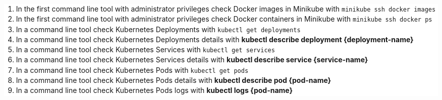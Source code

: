 1. In the first command line tool with administrator privileges check Docker images in Minikube with `minikube ssh docker images`
1. In the first command line tool with administrator privileges check Docker containers in Minikube with `minikube ssh docker ps`
1. In a command line tool check Kubernetes Deployments with `kubectl get deployments`
1. In a command line tool check Kubernetes Deployments details with **kubectl describe deployment {deployment-name}**
1. In a command line tool check Kubernetes Services with `kubectl get services`
1. In a command line tool check Kubernetes Services details with **kubectl describe service {service-name}**
1. In a command line tool check Kubernetes Pods with `kubectl get pods`
1. In a command line tool check Kubernetes Pods details with **kubectl describe pod {pod-name}**
1. In a command line tool check Kubernetes Pods logs with **kubectl logs {pod-name}**